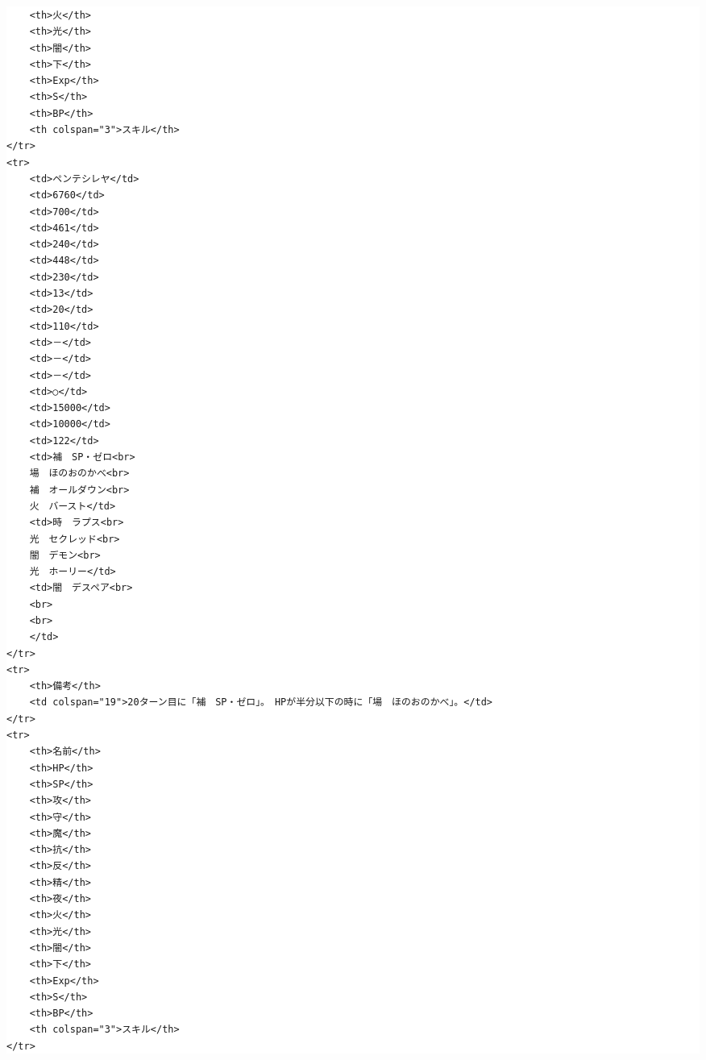         <th>火</th>
        <th>光</th>
        <th>闇</th>
        <th>下</th>
        <th>Exp</th>
        <th>S</th>
        <th>BP</th>
        <th colspan="3">スキル</th>
    </tr>
    <tr>
        <td>ペンテシレヤ</td>
        <td>6760</td>
        <td>700</td>
        <td>461</td>
        <td>240</td>
        <td>448</td>
        <td>230</td>
        <td>13</td>
        <td>20</td>
        <td>110</td>
        <td>－</td>
        <td>－</td>
        <td>－</td>
        <td>○</td>
        <td>15000</td>
        <td>10000</td>
        <td>122</td>
        <td>補　SP・ゼロ<br>
        場　ほのおのかべ<br>
        補　オールダウン<br>
        火　バースト</td>
        <td>時　ラプス<br>
        光　セクレッド<br>
        闇　デモン<br>
        光　ホーリー</td>
        <td>闇　デスペア<br>
        <br>
        <br>
        </td>
    </tr>
    <tr>
        <th>備考</th>
        <td colspan="19">20ターン目に「補　SP・ゼロ」。　HPが半分以下の時に「場　ほのおのかべ」。</td>
    </tr>
    <tr>
        <th>名前</th>
        <th>HP</th>
        <th>SP</th>
        <th>攻</th>
        <th>守</th>
        <th>魔</th>
        <th>抗</th>
        <th>反</th>
        <th>精</th>
        <th>夜</th>
        <th>火</th>
        <th>光</th>
        <th>闇</th>
        <th>下</th>
        <th>Exp</th>
        <th>S</th>
        <th>BP</th>
        <th colspan="3">スキル</th>
    </tr>